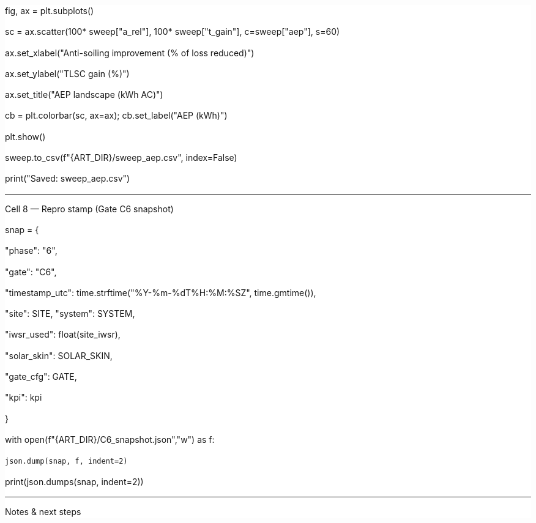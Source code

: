 fig, ax = plt.subplots() 

sc = ax.scatter(100* sweep["a_rel"], 100* sweep["t_gain"], c=sweep["aep"], s=60) 

 

 

 

 

 

 

 

 

 

ax.set_xlabel("Anti-soiling improvement (% of loss reduced)") 

ax.set_ylabel("TLSC gain (%)") 

ax.set_title("AEP landscape (kWh AC)") 

cb = plt.colorbar(sc, ax=ax); cb.set_label("AEP (kWh)") 

plt.show() 

sweep.to_csv(f"{ART_DIR}/sweep_aep.csv", index=False) 

print("Saved: sweep_aep.csv") 

--- 

Cell 8 — Repro stamp (Gate C6 snapshot) 

snap = { 

  "phase": "6", 

  "gate": "C6", 

  "timestamp_utc": time.strftime("%Y-%m-%dT%H:%M:%SZ", time.gmtime()), 

  "site": SITE, "system": SYSTEM, 

  "iwsr_used": float(site_iwsr), 

  "solar_skin": SOLAR_SKIN, 

  "gate_cfg": GATE, 

  "kpi": kpi 

} 

with open(f"{ART_DIR}/C6_snapshot.json","w") as f: 

    json.dump(snap, f, indent=2) 

print(json.dumps(snap, indent=2)) 

--- 

Notes & next steps 
